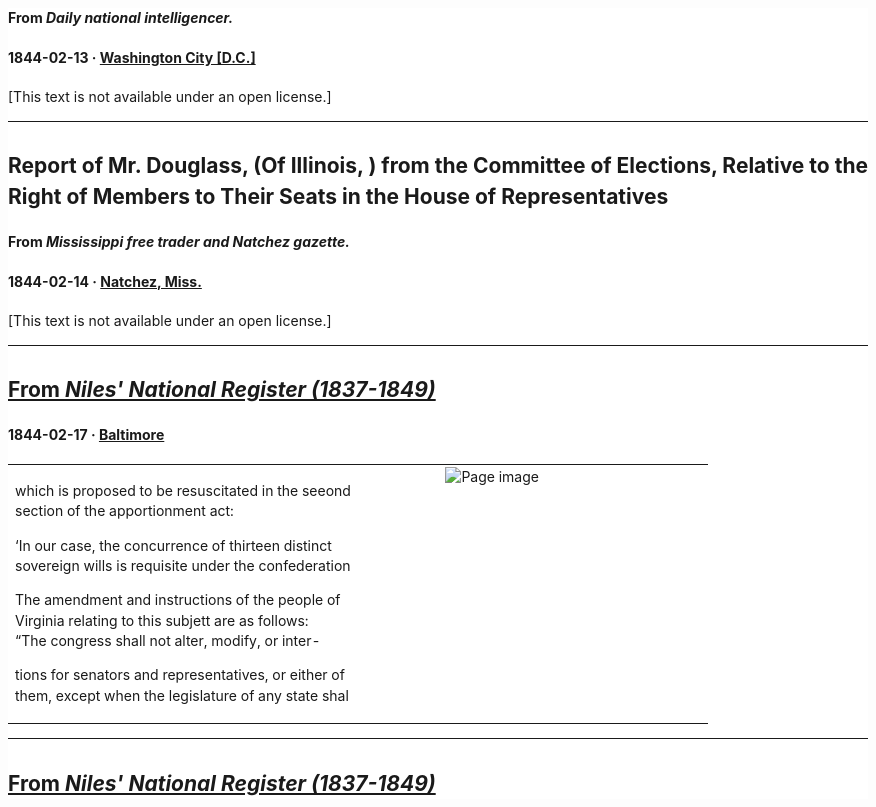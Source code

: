 #### From _Daily national intelligencer._

#### 1844-02-13 &middot; [Washington City [D.C.]](http://dbpedia.org/resource/Washington%2C_D.C.)

[This text is not available under an open license.]

---

## Report of Mr. Douglass, (Of Illinois, ) from the Committee of Elections, Relative to the Right of Members to Their Seats in the House of Representatives

#### From _Mississippi free trader and Natchez gazette._

#### 1844-02-14 &middot; [Natchez, Miss.](http://dbpedia.org/resource/Natchez%2C_Mississippi)

[This text is not available under an open license.]

---

## [From _Niles' National Register (1837-1849)_](https://archive.org/details/sim_niles-national-register_1844-02-17_65_1690/page/n9/mode/1up?view=theater)

#### 1844-02-17 &middot; [Baltimore](http://dbpedia.org/resource/Baltimore)

<table style="width: 100%;"><tr><td style="width: 50%">

  
which is proposed to be resuscitated in the seeond  
section of the apportionment act:  
  
‘In our case, the concurrence of thirteen distinct  
sovereign wills is requisite under the confederation  
  
The amendment and instructions of the people of  
Virginia relating to this subjett are as follows:  
“The congress shall not alter, modify, or inter-  
  
tions for senators and representatives, or either of  
them, except when the legislature of any state shal
</td><td style="width: 50%; max-height: 75%; margin: auto; display: block;">
<img alt="Page image" src="https://iiif.archive.org/image/iiif/2/sim_niles-national-register_1844-02-17_65_1690%2Fsim_niles-national-register_1844-02-17_65_1690_jp2.zip%2Fsim_niles-national-register_1844-02-17_65_1690_jp2%2Fsim_niles-national-register_1844-02-17_65_1690_0009.jp2/pct:12.126307922272048,45.490679824561404,80.38116591928251,8.388157894736842/600,/0/default.jpg"/>
</td>
</tr></table>

---

## [From _Niles' National Register (1837-1849)_](https://archive.org/details/sim_niles-national-register_1844-02-17_65_1690/page/n9/mode/1up?view=theater)
